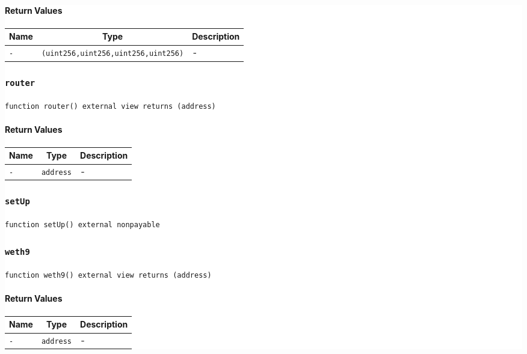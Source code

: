 #### Return Values

| Name | Type | Description |
|---|---|---|
| `-` | `(uint256,uint256,uint256,uint256)` | - |

### `router`
```solidity
function router() external view returns (address)
```

            

            
#### Return Values

| Name | Type | Description |
|---|---|---|
| `-` | `address` | - |

### `setUp`
```solidity
function setUp() external nonpayable
```

            

            
### `weth9`
```solidity
function weth9() external view returns (address)
```

            

            
#### Return Values

| Name | Type | Description |
|---|---|---|
| `-` | `address` | - |


